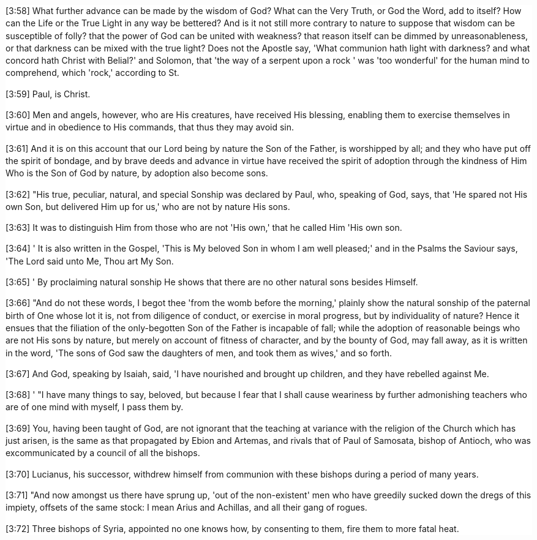 [3:58] What further advance can be made by the wisdom of God? What can the Very Truth, or God the Word, add to itself? How can the Life or the True Light in any way be bettered? And is it not still more contrary to nature to suppose that wisdom can be susceptible of folly? that the power of God can be united with weakness? that reason itself can be dimmed by unreasonableness, or that darkness can be mixed with the true light? Does not the Apostle say, 'What communion hath light with darkness? and what concord hath Christ with Belial?' and Solomon, that 'the way of a serpent upon a rock ' was 'too wonderful' for the human mind to comprehend, which 'rock,' according to St.

[3:59] Paul, is Christ.

[3:60] Men and angels, however, who are His creatures, have received His blessing, enabling them to exercise themselves in virtue and in obedience to His commands, that thus they may avoid sin.

[3:61] And it is on this account that our Lord being by nature the Son of the Father, is worshipped by all; and they who have put off the spirit of bondage, and by brave deeds and advance in virtue have received the spirit of adoption through the kindness of Him Who is the Son of God by nature, by adoption also become sons.

[3:62] "His true, peculiar, natural, and special Sonship was declared by Paul, who, speaking of God, says, that 'He spared not His own Son, but delivered Him up for us,' who are not by nature His sons.

[3:63] It was to distinguish Him from those who are not 'His own,' that he called Him 'His own son.

[3:64] ' It is also written in the Gospel, 'This is My beloved Son in whom I am well pleased;' and in the Psalms the Saviour says, 'The Lord said unto Me, Thou art My Son.

[3:65] ' By proclaiming natural sonship He shows that there are no other natural sons besides Himself.

[3:66] "And do not these words, I begot thee 'from the womb before the morning,' plainly show the natural sonship of the paternal birth of One whose lot it is, not from diligence of conduct, or exercise in moral progress, but by individuality of nature? Hence it ensues that the filiation of the only-begotten Son of the Father is incapable of fall; while the adoption of reasonable beings who are not His sons by nature, but merely on account of fitness of character, and by the bounty of God, may fall away, as it is written in the word, 'The sons of God saw the daughters of men, and took them as wives,' and so forth.

[3:67] And God, speaking by Isaiah, said, 'I have nourished and brought up children, and they have rebelled against Me.

[3:68] '  "I have many things to say, beloved, but because I fear that I shall cause weariness by further admonishing teachers who are of one mind with myself, I pass them by.

[3:69] You, having been taught of God, are not ignorant that the teaching at variance with the religion of the Church which has just arisen, is the same as that propagated by Ebion and Artemas, and rivals that of Paul of Samosata, bishop of Antioch, who was excommunicated by a council of all the bishops.

[3:70] Lucianus, his successor, withdrew himself from communion with these bishops during a period of many years.

[3:71] "And now amongst us there have sprung up, 'out of the non-existent' men who have greedily sucked down the dregs of this impiety, offsets of the same stock: I mean Arius and Achillas, and all their gang of rogues.

[3:72] Three bishops of Syria, appointed no one knows how, by consenting to them, fire them to more fatal heat.
